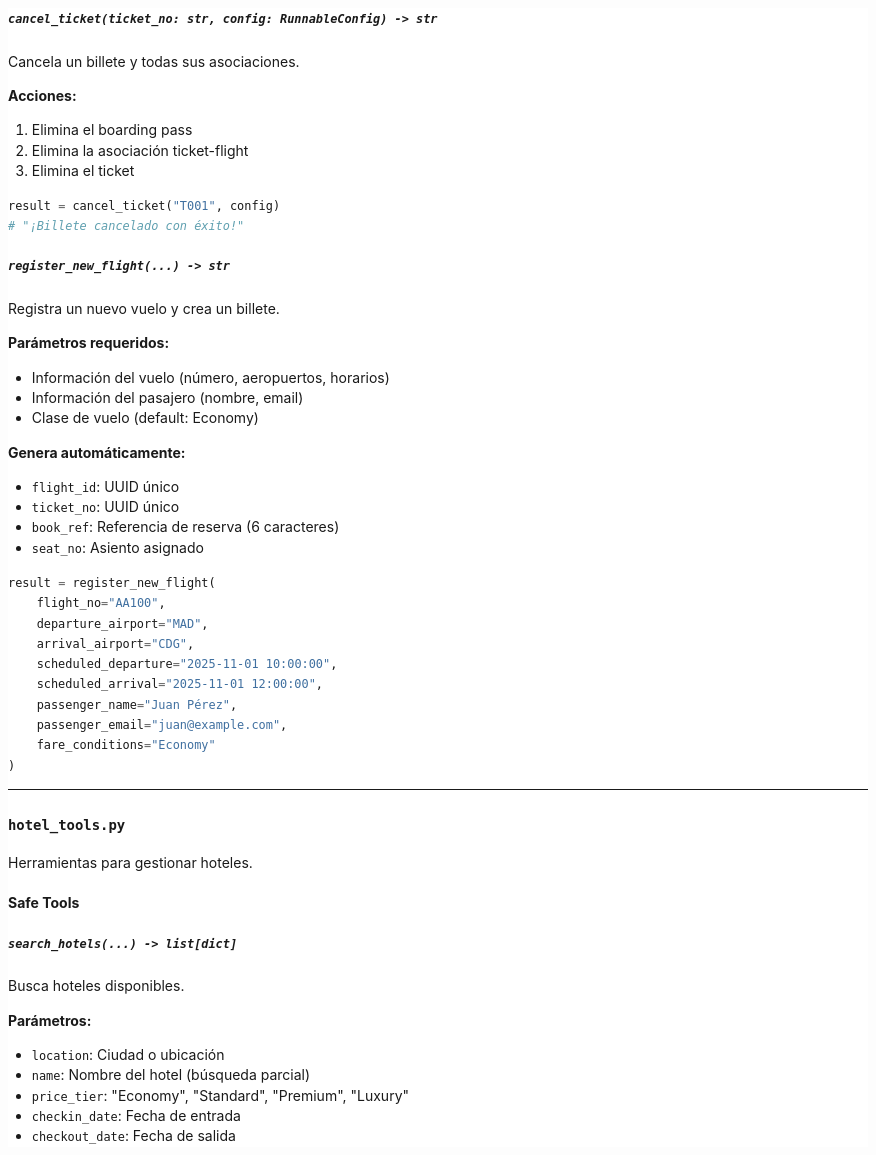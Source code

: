 ##### `cancel_ticket(ticket_no: str, config: RunnableConfig) -> str`
Cancela un billete y todas sus asociaciones.

**Acciones:**
1. Elimina el boarding pass
2. Elimina la asociación ticket-flight
3. Elimina el ticket

```python
result = cancel_ticket("T001", config)
# "¡Billete cancelado con éxito!"
```

##### `register_new_flight(...) -> str`
Registra un nuevo vuelo y crea un billete.

**Parámetros requeridos:**
- Información del vuelo (número, aeropuertos, horarios)
- Información del pasajero (nombre, email)
- Clase de vuelo (default: Economy)

**Genera automáticamente:**
- `flight_id`: UUID único
- `ticket_no`: UUID único
- `book_ref`: Referencia de reserva (6 caracteres)
- `seat_no`: Asiento asignado

```python
result = register_new_flight(
    flight_no="AA100",
    departure_airport="MAD",
    arrival_airport="CDG",
    scheduled_departure="2025-11-01 10:00:00",
    scheduled_arrival="2025-11-01 12:00:00",
    passenger_name="Juan Pérez",
    passenger_email="juan@example.com",
    fare_conditions="Economy"
)
```

---

### `hotel_tools.py`
Herramientas para gestionar hoteles.

#### Safe Tools

##### `search_hotels(...) -> list[dict]`
Busca hoteles disponibles.

**Parámetros:**
- `location`: Ciudad o ubicación
- `name`: Nombre del hotel (búsqueda parcial)
- `price_tier`: "Economy", "Standard", "Premium", "Luxury"
- `checkin_date`: Fecha de entrada
- `checkout_date`: Fecha de salida
